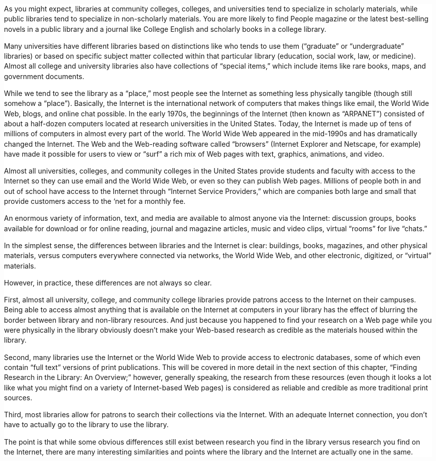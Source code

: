 As you might expect, libraries at community colleges, colleges, and universities tend to specialize in scholarly materials, while public libraries tend to specialize in non-scholarly materials.  You are more likely to find People magazine or the latest best-selling novels in a public library and a journal like College English  and scholarly books in a college library.  
 
Many universities have different libraries based on distinctions like who tends to use them (“graduate” or “undergraduate” libraries) or based on specific subject matter collected within that particular library (education, social work, law, or medicine).  Almost all college and university libraries also have collections of “special items,” which include items like rare books, maps, and government documents.  
 
While we tend to see the library as a “place,” most people see the Internet as something less physically tangible (though still somehow a “place”).  Basically, the Internet is the international network of computers that makes things like email, the World Wide Web, blogs, and online chat possible.  In the early 1970s, the beginnings of the Internet (then known as “ARPANET”) consisted of about a half-dozen computers located at research universities in the United States.  Today, the Internet is made up of tens of millions of computers in almost every part of the world.  The World Wide Web appeared in the mid-1990s and has dramatically changed the Internet.  The Web and the Web-reading software called “browsers” (Internet Explorer and Netscape, for example) have made it possible for users to view or “surf” a rich mix of Web pages with text, graphics, animations, and video.
 
Almost all universities, colleges, and community colleges in the United States provide students and faculty with access to the Internet so they can use email and the World Wide Web, or even so they can publish Web pages.  Millions of people both in and out of school have access to the Internet through “Internet Service Providers,” which are companies both large and small that provide customers access to the ‘net for a monthly fee.
 
An enormous variety of information, text, and media are available to almost anyone via the Internet:  discussion groups, books available for download or for online reading, journal and magazine articles, music and video clips, virtual “rooms” for live “chats.”  
 
In the simplest sense, the differences between libraries and the Internet is clear:  buildings, books, magazines, and other physical materials, versus computers everywhere connected via networks, the World Wide Web, and other electronic, digitized, or “virtual” materials.  
 
However, in practice, these differences are not always so clear.
 
First, almost all university, college, and community college libraries provide patrons access to the Internet on their campuses.  Being able to access almost anything that is available on the Internet at computers in your library has the effect of blurring the border between library and non-library resources.  And just because you happened to find your research on a Web page while you were physically in the library obviously doesn’t make your Web-based research as credible as the materials housed within the library.
 
Second, many libraries use the Internet or the World Wide Web to provide access to electronic databases, some of which even contain “full text” versions of print publications.  This will be covered in more detail in the next section of this chapter, “Finding Research in the Library: An Overview;”  however, generally speaking, the research from these resources (even though it looks  a lot like what you might find on a variety of Internet-based Web pages) is considered as reliable and credible as more traditional print sources.
 
Third, most libraries allow for patrons to search their collections via the Internet.  With an adequate Internet connection, you don’t have to actually go to the library to use the library.  
 
The point is that while some obvious differences still exist between research you find in the library versus research you find on the Internet, there are many interesting similarities and points where the library and the Internet are actually one in the same.  
 